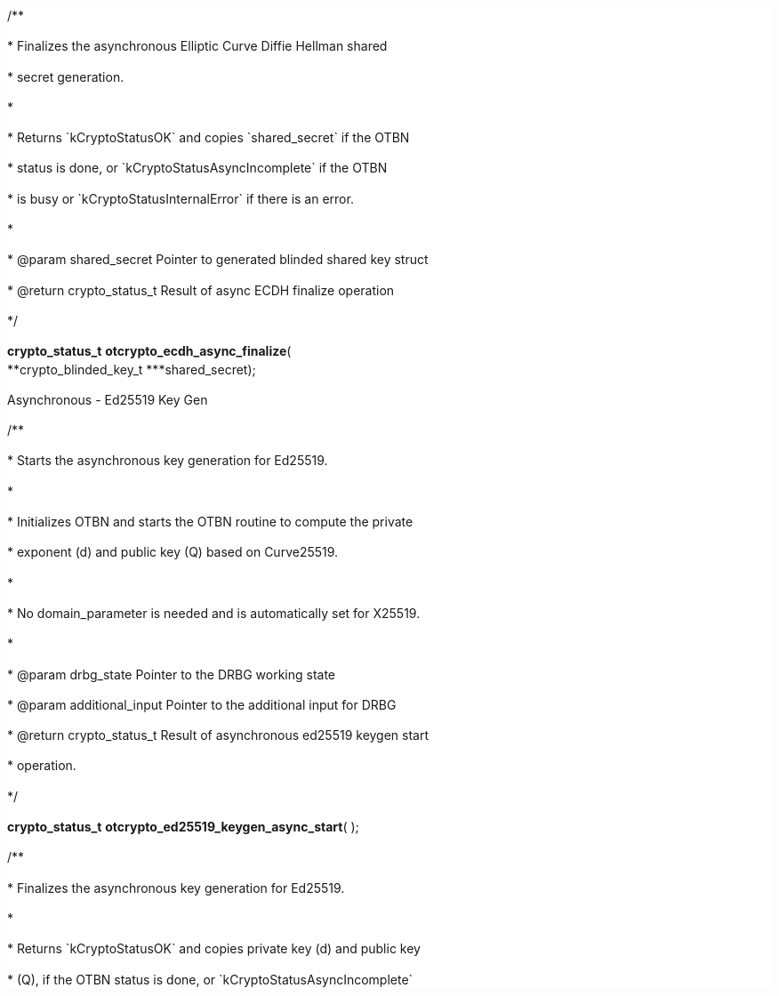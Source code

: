 /\*\*

\* Finalizes the asynchronous Elliptic Curve Diffie Hellman shared

\* secret generation.

\*

\* Returns \`kCryptoStatusOK\` and copies \`shared_secret\` if the OTBN

\* status is done, or \`kCryptoStatusAsyncIncomplete\` if the OTBN

\* is busy or \`kCryptoStatusInternalError\` if there is an error.

\*

\* \@param shared_secret Pointer to generated blinded shared key struct

\* \@return crypto_status_t Result of async ECDH finalize operation

\*/

**crypto\_status\_t** **otcrypto\_ecdh\_async\_finalize**(\
**crypto\_blinded\_key\_t **\*shared_secret);

Asynchronous - Ed25519 Key Gen

/\*\*

\* Starts the asynchronous key generation for Ed25519.

\*

\* Initializes OTBN and starts the OTBN routine to compute the private

\* exponent (d) and public key (Q) based on Curve25519.

\*

\* No domain_parameter is needed and is automatically set for X25519.

\*

\* \@param drbg_state Pointer to the DRBG working state

\* \@param additional_input Pointer to the additional input for DRBG

\* \@return crypto_status_t Result of asynchronous ed25519 keygen start

\* operation.

\*/

**crypto\_status\_t** **otcrypto\_ed25519\_keygen\_async\_start**( );

/\*\*

\* Finalizes the asynchronous key generation for Ed25519.

\*

\* Returns \`kCryptoStatusOK\` and copies private key (d) and public key

\* (Q), if the OTBN status is done, or \`kCryptoStatusAsyncIncomplete\`
